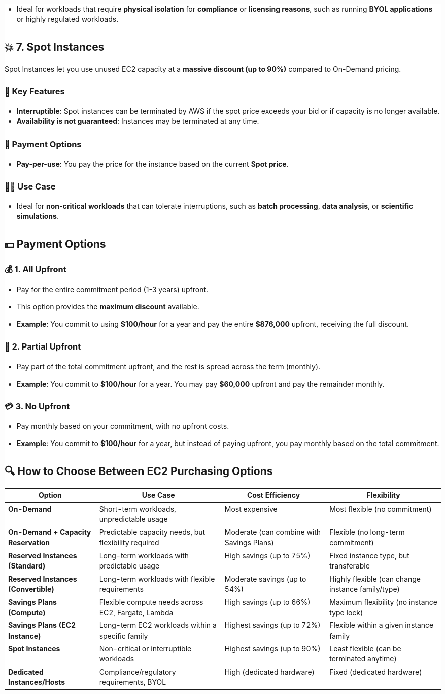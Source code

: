 - Ideal for workloads that require **physical isolation** for **compliance** or **licensing reasons**, such as running **BYOL applications** or highly regulated workloads.

## **💥 7. Spot Instances**

Spot Instances let you use unused EC2 capacity at a **massive discount (up to 90%)** compared to On-Demand pricing.

### **🔑 Key Features**

- **Interruptible**: Spot instances can be terminated by AWS if the spot price exceeds your bid or if capacity is no longer available.
- **Availability is not guaranteed**: Instances may be terminated at any time.

### **🫰 Payment Options**

- **Pay-per-use**: You pay the price for the instance based on the current **Spot price**.

### **🧑‍💻 Use Case**

- Ideal for **non-critical workloads** that can tolerate interruptions, such as **batch processing**, **data analysis**, or **scientific simulations**.

## **💵 Payment Options**

### **💰 1. All Upfront**

- Pay for the entire commitment period (1-3 years) upfront.
- This option provides the **maximum discount** available.

- **Example**: You commit to using **\$100/hour** for a year and pay the entire **\$876,000** upfront, receiving the full discount.

### **🤏 2. Partial Upfront**

- Pay part of the total commitment upfront, and the rest is spread across the term (monthly).

- **Example**: You commit to **\$100/hour** for a year. You may pay **\$60,000** upfront and pay the remainder monthly.

### **💳 3. No Upfront**

- Pay monthly based on your commitment, with no upfront costs.

- **Example**: You commit to **\$100/hour** for a year, but instead of paying upfront, you pay monthly based on the total commitment.

## **🔍 How to Choose Between EC2 Purchasing Options**

| **Option**                           | **Use Case**                                         | **Cost Efficiency**                       | **Flexibility**                                   |
| ------------------------------------ | ---------------------------------------------------- | ----------------------------------------- | ------------------------------------------------- |
| **On-Demand**                        | Short-term workloads, unpredictable usage            | Most expensive                            | Most flexible (no commitment)                     |
| **On-Demand + Capacity Reservation** | Predictable capacity needs, but flexibility required | Moderate (can combine with Savings Plans) | Flexible (no long-term commitment)                |
| **Reserved Instances (Standard)**    | Long-term workloads with predictable usage           | High savings (up to 75%)                  | Fixed instance type, but transferable             |
| **Reserved Instances (Convertible)** | Long-term workloads with flexible requirements       | Moderate savings (up to 54%)              | Highly flexible (can change instance family/type) |
| **Savings Plans (Compute)**          | Flexible compute needs across EC2, Fargate, Lambda   | High savings (up to 66%)                  | Maximum flexibility (no instance type lock)       |
| **Savings Plans (EC2 Instance)**     | Long-term EC2 workloads within a specific family     | Highest savings (up to 72%)               | Flexible within a given instance family           |
| **Spot Instances**                   | Non-critical or interruptible workloads              | Highest savings (up to 90%)               | Least flexible (can be terminated anytime)        |
| **Dedicated Instances/Hosts**        | Compliance/regulatory requirements, BYOL             | High (dedicated hardware)                 | Fixed (dedicated hardware)                        |
